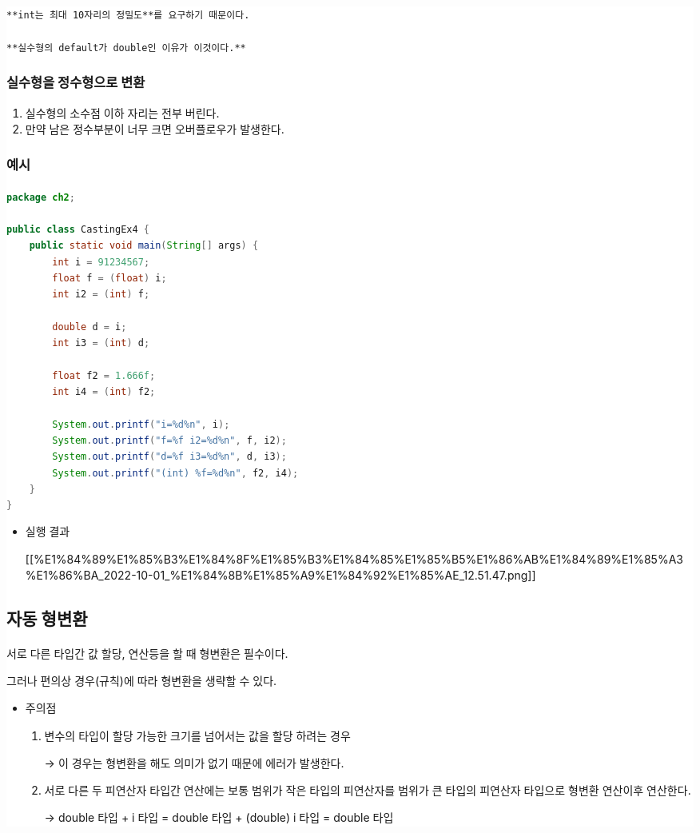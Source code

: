     **int는 최대 10자리의 정밀도**를 요구하기 때문이다.

    **실수형의 default가 double인 이유가 이것이다.**


### 실수형을 정수형으로 변환

1. 실수형의 소수점 이하 자리는 전부 버린다.
2. 만약 남은 정수부분이 너무 크면 오버플로우가 발생한다.

### 예시

```java
package ch2;

public class CastingEx4 {
    public static void main(String[] args) {
        int i = 91234567;
        float f = (float) i;
        int i2 = (int) f;

        double d = i;
        int i3 = (int) d;

        float f2 = 1.666f;
        int i4 = (int) f2;

        System.out.printf("i=%d%n", i);
        System.out.printf("f=%f i2=%d%n", f, i2);
        System.out.printf("d=%f i3=%d%n", d, i3);
        System.out.printf("(int) %f=%d%n", f2, i4);
    }
}
```

- 실행 결과

    [[%E1%84%89%E1%85%B3%E1%84%8F%E1%85%B3%E1%84%85%E1%85%B5%E1%86%AB%E1%84%89%E1%85%A3%E1%86%BA_2022-10-01_%E1%84%8B%E1%85%A9%E1%84%92%E1%85%AE_12.51.47.png]]


## 자동 형변환

서로 다른 타입간 값 할당, 연산등을 할 때 형변환은 필수이다.

그러나 편의상 경우(규칙)에 따라 형변환을 생략할 수 있다.

- 주의점
    1. 변수의 타입이 할당 가능한 크기를 넘어서는 값을 할당 하려는 경우

        → 이 경우는 형변환을 해도 의미가 없기 때문에 에러가 발생한다.

    2. 서로 다른 두 피연산자 타입간 연산에는 보통 범위가 작은 타입의 피연산자를
    범위가 큰 타입의 피연산자 타입으로 형변환 연산이후 연산한다.

        → double 타입 + i 타입 = double 타입 + (double) i 타입 = double 타입
